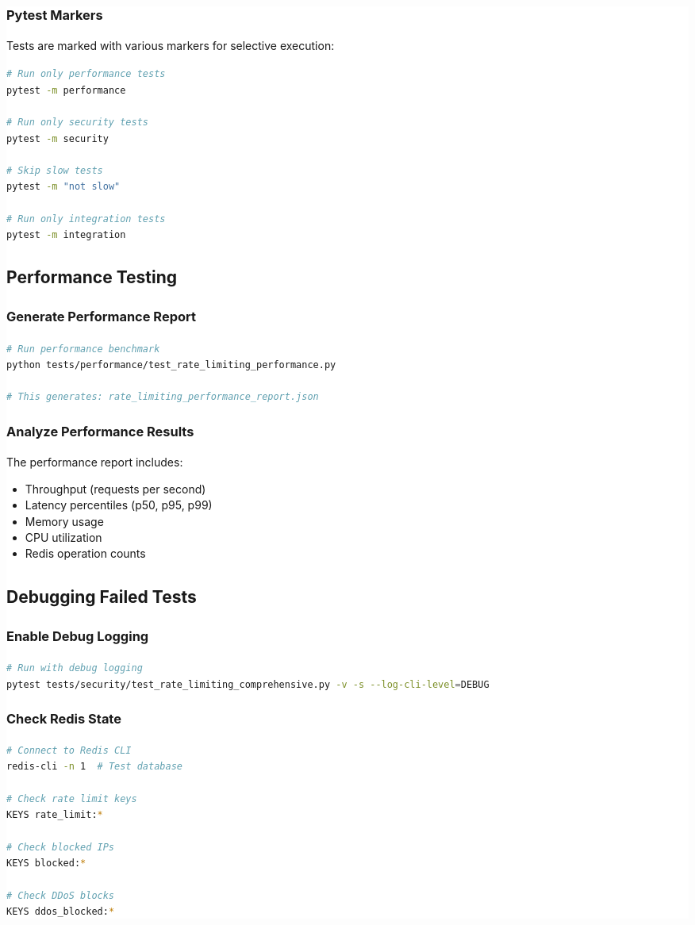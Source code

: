 ### Pytest Markers

Tests are marked with various markers for selective execution:

```bash
# Run only performance tests
pytest -m performance

# Run only security tests
pytest -m security

# Skip slow tests
pytest -m "not slow"

# Run only integration tests
pytest -m integration
```

## Performance Testing

### Generate Performance Report

```bash
# Run performance benchmark
python tests/performance/test_rate_limiting_performance.py

# This generates: rate_limiting_performance_report.json
```

### Analyze Performance Results

The performance report includes:
- Throughput (requests per second)
- Latency percentiles (p50, p95, p99)
- Memory usage
- CPU utilization
- Redis operation counts

## Debugging Failed Tests

### Enable Debug Logging

```bash
# Run with debug logging
pytest tests/security/test_rate_limiting_comprehensive.py -v -s --log-cli-level=DEBUG
```

### Check Redis State

```bash
# Connect to Redis CLI
redis-cli -n 1  # Test database

# Check rate limit keys
KEYS rate_limit:*

# Check blocked IPs
KEYS blocked:*

# Check DDoS blocks
KEYS ddos_blocked:*
```

